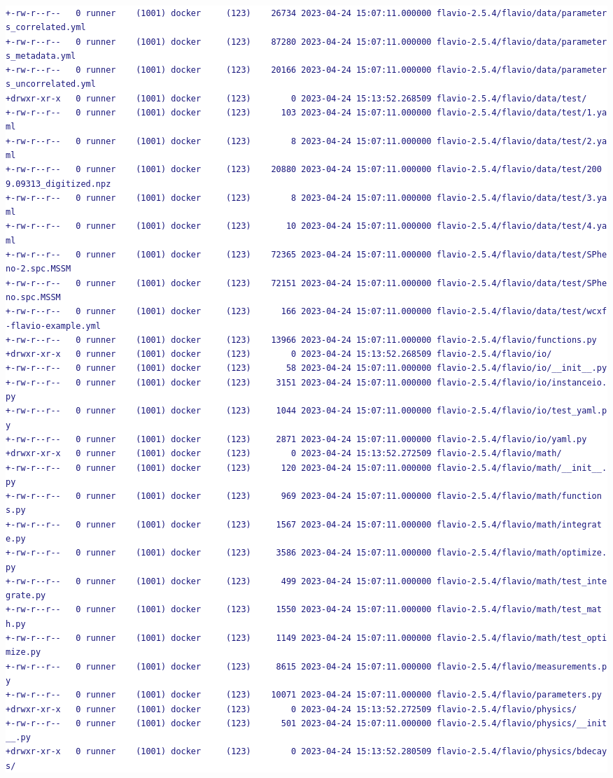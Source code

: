 ```diff
+-rw-r--r--   0 runner    (1001) docker     (123)    26734 2023-04-24 15:07:11.000000 flavio-2.5.4/flavio/data/parameters_correlated.yml
+-rw-r--r--   0 runner    (1001) docker     (123)    87280 2023-04-24 15:07:11.000000 flavio-2.5.4/flavio/data/parameters_metadata.yml
+-rw-r--r--   0 runner    (1001) docker     (123)    20166 2023-04-24 15:07:11.000000 flavio-2.5.4/flavio/data/parameters_uncorrelated.yml
+drwxr-xr-x   0 runner    (1001) docker     (123)        0 2023-04-24 15:13:52.268509 flavio-2.5.4/flavio/data/test/
+-rw-r--r--   0 runner    (1001) docker     (123)      103 2023-04-24 15:07:11.000000 flavio-2.5.4/flavio/data/test/1.yaml
+-rw-r--r--   0 runner    (1001) docker     (123)        8 2023-04-24 15:07:11.000000 flavio-2.5.4/flavio/data/test/2.yaml
+-rw-r--r--   0 runner    (1001) docker     (123)    20880 2023-04-24 15:07:11.000000 flavio-2.5.4/flavio/data/test/2009.09313_digitized.npz
+-rw-r--r--   0 runner    (1001) docker     (123)        8 2023-04-24 15:07:11.000000 flavio-2.5.4/flavio/data/test/3.yaml
+-rw-r--r--   0 runner    (1001) docker     (123)       10 2023-04-24 15:07:11.000000 flavio-2.5.4/flavio/data/test/4.yaml
+-rw-r--r--   0 runner    (1001) docker     (123)    72365 2023-04-24 15:07:11.000000 flavio-2.5.4/flavio/data/test/SPheno-2.spc.MSSM
+-rw-r--r--   0 runner    (1001) docker     (123)    72151 2023-04-24 15:07:11.000000 flavio-2.5.4/flavio/data/test/SPheno.spc.MSSM
+-rw-r--r--   0 runner    (1001) docker     (123)      166 2023-04-24 15:07:11.000000 flavio-2.5.4/flavio/data/test/wcxf-flavio-example.yml
+-rw-r--r--   0 runner    (1001) docker     (123)    13966 2023-04-24 15:07:11.000000 flavio-2.5.4/flavio/functions.py
+drwxr-xr-x   0 runner    (1001) docker     (123)        0 2023-04-24 15:13:52.268509 flavio-2.5.4/flavio/io/
+-rw-r--r--   0 runner    (1001) docker     (123)       58 2023-04-24 15:07:11.000000 flavio-2.5.4/flavio/io/__init__.py
+-rw-r--r--   0 runner    (1001) docker     (123)     3151 2023-04-24 15:07:11.000000 flavio-2.5.4/flavio/io/instanceio.py
+-rw-r--r--   0 runner    (1001) docker     (123)     1044 2023-04-24 15:07:11.000000 flavio-2.5.4/flavio/io/test_yaml.py
+-rw-r--r--   0 runner    (1001) docker     (123)     2871 2023-04-24 15:07:11.000000 flavio-2.5.4/flavio/io/yaml.py
+drwxr-xr-x   0 runner    (1001) docker     (123)        0 2023-04-24 15:13:52.272509 flavio-2.5.4/flavio/math/
+-rw-r--r--   0 runner    (1001) docker     (123)      120 2023-04-24 15:07:11.000000 flavio-2.5.4/flavio/math/__init__.py
+-rw-r--r--   0 runner    (1001) docker     (123)      969 2023-04-24 15:07:11.000000 flavio-2.5.4/flavio/math/functions.py
+-rw-r--r--   0 runner    (1001) docker     (123)     1567 2023-04-24 15:07:11.000000 flavio-2.5.4/flavio/math/integrate.py
+-rw-r--r--   0 runner    (1001) docker     (123)     3586 2023-04-24 15:07:11.000000 flavio-2.5.4/flavio/math/optimize.py
+-rw-r--r--   0 runner    (1001) docker     (123)      499 2023-04-24 15:07:11.000000 flavio-2.5.4/flavio/math/test_integrate.py
+-rw-r--r--   0 runner    (1001) docker     (123)     1550 2023-04-24 15:07:11.000000 flavio-2.5.4/flavio/math/test_math.py
+-rw-r--r--   0 runner    (1001) docker     (123)     1149 2023-04-24 15:07:11.000000 flavio-2.5.4/flavio/math/test_optimize.py
+-rw-r--r--   0 runner    (1001) docker     (123)     8615 2023-04-24 15:07:11.000000 flavio-2.5.4/flavio/measurements.py
+-rw-r--r--   0 runner    (1001) docker     (123)    10071 2023-04-24 15:07:11.000000 flavio-2.5.4/flavio/parameters.py
+drwxr-xr-x   0 runner    (1001) docker     (123)        0 2023-04-24 15:13:52.272509 flavio-2.5.4/flavio/physics/
+-rw-r--r--   0 runner    (1001) docker     (123)      501 2023-04-24 15:07:11.000000 flavio-2.5.4/flavio/physics/__init__.py
+drwxr-xr-x   0 runner    (1001) docker     (123)        0 2023-04-24 15:13:52.280509 flavio-2.5.4/flavio/physics/bdecays/
```
